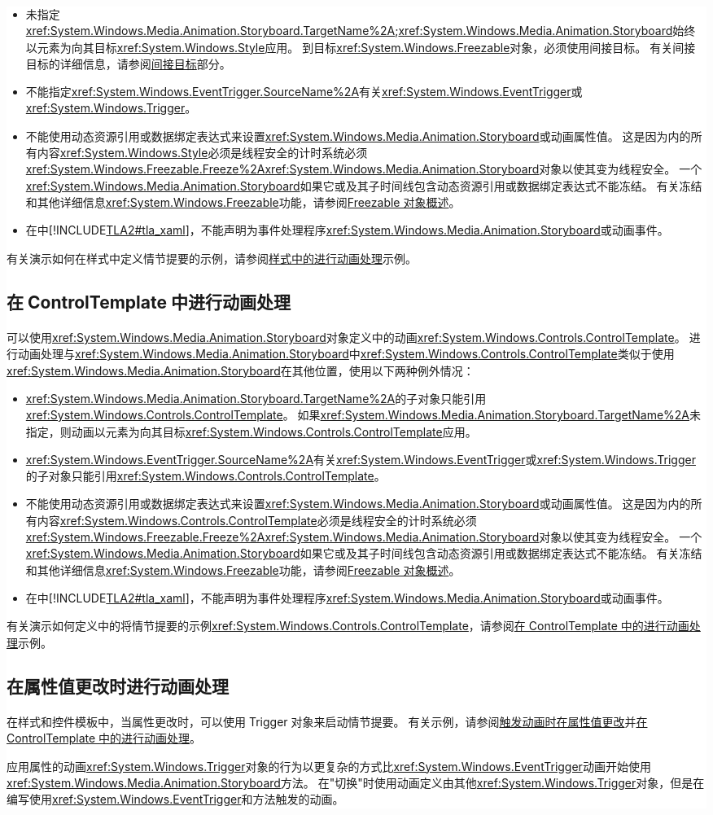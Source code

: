 -   未指定<xref:System.Windows.Media.Animation.Storyboard.TargetName%2A>;<xref:System.Windows.Media.Animation.Storyboard>始终以元素为向其目标<xref:System.Windows.Style>应用。 到目标<xref:System.Windows.Freezable>对象，必须使用间接目标。 有关间接目标的详细信息，请参阅[间接目标](#pathsyntaxforchangeable)部分。  
  
-   不能指定<xref:System.Windows.EventTrigger.SourceName%2A>有关<xref:System.Windows.EventTrigger>或<xref:System.Windows.Trigger>。  
  
-   不能使用动态资源引用或数据绑定表达式来设置<xref:System.Windows.Media.Animation.Storyboard>或动画属性值。 这是因为内的所有内容<xref:System.Windows.Style>必须是线程安全的计时系统必须<xref:System.Windows.Freezable.Freeze%2A><xref:System.Windows.Media.Animation.Storyboard>对象以使其变为线程安全。 一个<xref:System.Windows.Media.Animation.Storyboard>如果它或及其子时间线包含动态资源引用或数据绑定表达式不能冻结。 有关冻结和其他详细信息<xref:System.Windows.Freezable>功能，请参阅[Freezable 对象概述](../../../../docs/framework/wpf/advanced/freezable-objects-overview.md)。  
  
-   在中[!INCLUDE[TLA2#tla_xaml](../../../../includes/tla2sharptla-xaml-md.md)]，不能声明为事件处理程序<xref:System.Windows.Media.Animation.Storyboard>或动画事件。  
  
 有关演示如何在样式中定义情节提要的示例，请参阅[样式中的进行动画处理](../../../../docs/framework/wpf/graphics-multimedia/how-to-animate-in-a-style.md)示例。  
  
<a name="defineAStoryboardInAControlTemplateSection"></a>   
## <a name="animate-in-a-controltemplate"></a>在 ControlTemplate 中进行动画处理  
 可以使用<xref:System.Windows.Media.Animation.Storyboard>对象定义中的动画<xref:System.Windows.Controls.ControlTemplate>。 进行动画处理与<xref:System.Windows.Media.Animation.Storyboard>中<xref:System.Windows.Controls.ControlTemplate>类似于使用<xref:System.Windows.Media.Animation.Storyboard>在其他位置，使用以下两种例外情况：  
  
-   <xref:System.Windows.Media.Animation.Storyboard.TargetName%2A>的子对象只能引用<xref:System.Windows.Controls.ControlTemplate>。 如果<xref:System.Windows.Media.Animation.Storyboard.TargetName%2A>未指定，则动画以元素为向其目标<xref:System.Windows.Controls.ControlTemplate>应用。  
  
-   <xref:System.Windows.EventTrigger.SourceName%2A>有关<xref:System.Windows.EventTrigger>或<xref:System.Windows.Trigger>的子对象只能引用<xref:System.Windows.Controls.ControlTemplate>。  
  
-   不能使用动态资源引用或数据绑定表达式来设置<xref:System.Windows.Media.Animation.Storyboard>或动画属性值。 这是因为内的所有内容<xref:System.Windows.Controls.ControlTemplate>必须是线程安全的计时系统必须<xref:System.Windows.Freezable.Freeze%2A><xref:System.Windows.Media.Animation.Storyboard>对象以使其变为线程安全。 一个<xref:System.Windows.Media.Animation.Storyboard>如果它或及其子时间线包含动态资源引用或数据绑定表达式不能冻结。 有关冻结和其他详细信息<xref:System.Windows.Freezable>功能，请参阅[Freezable 对象概述](../../../../docs/framework/wpf/advanced/freezable-objects-overview.md)。  
  
-   在中[!INCLUDE[TLA2#tla_xaml](../../../../includes/tla2sharptla-xaml-md.md)]，不能声明为事件处理程序<xref:System.Windows.Media.Animation.Storyboard>或动画事件。  
  
 有关演示如何定义中的将情节提要的示例<xref:System.Windows.Controls.ControlTemplate>，请参阅[在 ControlTemplate 中的进行动画处理](../../../../docs/framework/wpf/graphics-multimedia/how-to-animate-in-a-controltemplate.md)示例。  
  
<a name="animateWhenAPropertyValueChanges"></a>   
## <a name="animate-when-a-property-value-changes"></a>在属性值更改时进行动画处理  
 在样式和控件模板中，当属性更改时，可以使用 Trigger 对象来启动情节提要。 有关示例，请参阅[触发动画时在属性值更改](../../../../docs/framework/wpf/graphics-multimedia/how-to-trigger-an-animation-when-a-property-value-changes.md)并[在 ControlTemplate 中的进行动画处理](../../../../docs/framework/wpf/graphics-multimedia/how-to-animate-in-a-controltemplate.md)。  
  
 应用属性的动画<xref:System.Windows.Trigger>对象的行为以更复杂的方式比<xref:System.Windows.EventTrigger>动画开始使用<xref:System.Windows.Media.Animation.Storyboard>方法。  在"切换"时使用动画定义由其他<xref:System.Windows.Trigger>对象，但是在编写使用<xref:System.Windows.EventTrigger>和方法触发的动画。  
  